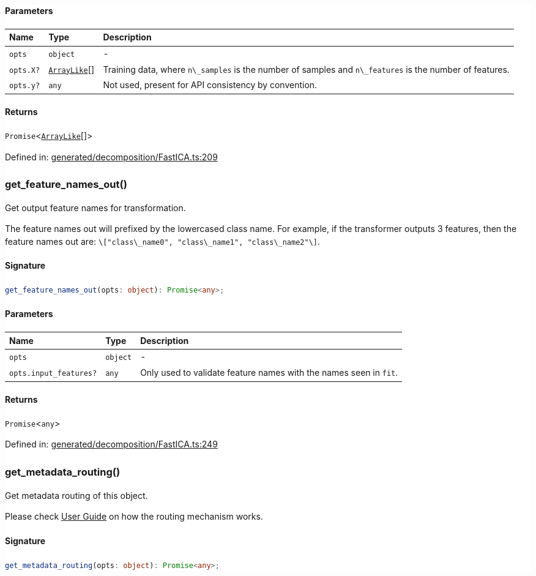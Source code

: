 #### Parameters

| Name | Type | Description |
| :------ | :------ | :------ |
| `opts` | `object` | - |
| `opts.X?` | [`ArrayLike`](../types/ArrayLike.md)[] | Training data, where `n\_samples` is the number of samples and `n\_features` is the number of features. |
| `opts.y?` | `any` | Not used, present for API consistency by convention. |

#### Returns

`Promise`\<[`ArrayLike`](../types/ArrayLike.md)[]\>

Defined in:  [generated/decomposition/FastICA.ts:209](https://github.com/transitive-bullshit/scikit-learn-ts/blob/f3d7d2d/packages/sklearn/src/generated/decomposition/FastICA.ts#L209)

### get\_feature\_names\_out()

Get output feature names for transformation.

The feature names out will prefixed by the lowercased class name. For example, if the transformer outputs 3 features, then the feature names out are: `\["class\_name0", "class\_name1", "class\_name2"\]`.

#### Signature

```ts
get_feature_names_out(opts: object): Promise<any>;
```

#### Parameters

| Name | Type | Description |
| :------ | :------ | :------ |
| `opts` | `object` | - |
| `opts.input_features?` | `any` | Only used to validate feature names with the names seen in `fit`. |

#### Returns

`Promise`\<`any`\>

Defined in:  [generated/decomposition/FastICA.ts:249](https://github.com/transitive-bullshit/scikit-learn-ts/blob/f3d7d2d/packages/sklearn/src/generated/decomposition/FastICA.ts#L249)

### get\_metadata\_routing()

Get metadata routing of this object.

Please check [User Guide](../../metadata_routing.html#metadata-routing) on how the routing mechanism works.

#### Signature

```ts
get_metadata_routing(opts: object): Promise<any>;
```
